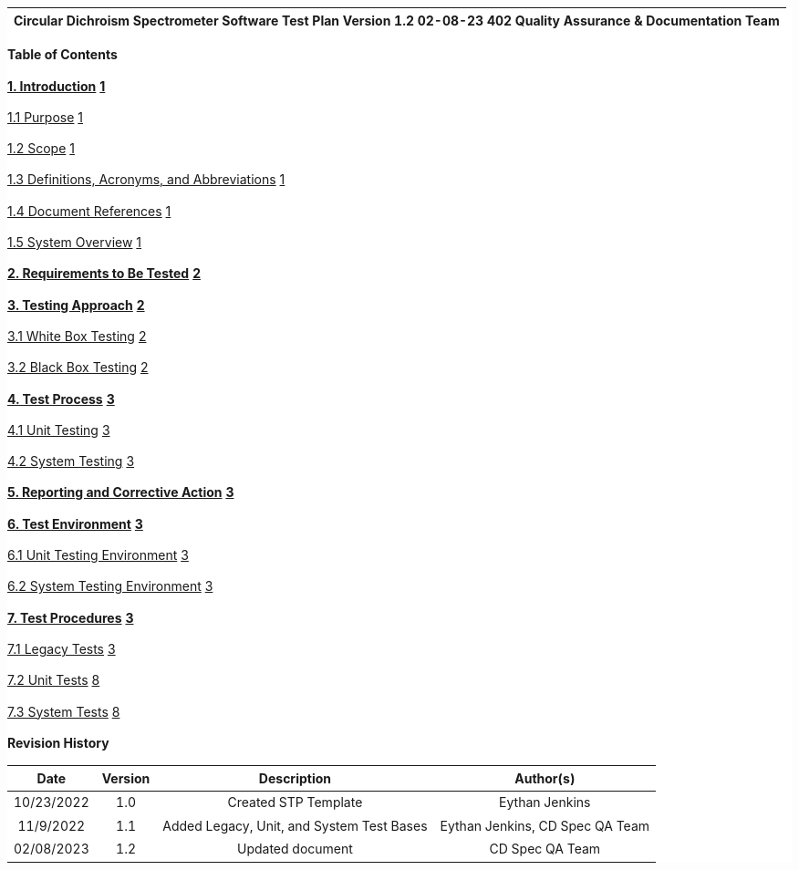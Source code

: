 

| Circular Dichroism Spectrometer Software Test Plan Version 1.2 02-08-23 402 Quality Assurance & Documentation Team    |
| ----- |

**Table of Contents**

[**1\. Introduction**](#1.-introduction)	**[1](#1.-introduction)**

[1.1 Purpose](#1.1-purpose)	[1](#1.1-purpose)

[1.2 Scope](#1.2-scope)	[1](#1.2-scope)

[1.3 Definitions, Acronyms, and Abbreviations](#1.3-definitions,-acronyms,-and-abbreviations)	[1](#1.3-definitions,-acronyms,-and-abbreviations)

[1.4 Document References](#1.4-document-references)	[1](#1.4-document-references)

[1.5 System Overview](#1.5-system-overview)	[1](#1.5-system-overview)

[**2\. Requirements to Be Tested**](#2.-requirements-to-be-tested)	**[2](#2.-requirements-to-be-tested)**

[**3\. Testing Approach**](#3.-testing-approach)	**[2](#3.-testing-approach)**

[3.1 White Box Testing](#3.1-white-box-testing)	[2](#3.1-white-box-testing)

[3.2 Black Box Testing](#3.2-black-box-testing)	[2](#3.2-black-box-testing)

[**4\. Test Process**](#4.-test-process)	**[3](#4.-test-process)**

[4.1 Unit Testing](#4.1-unit-testing)	[3](#4.1-unit-testing)

[4.2 System Testing](#4.2-system-testing)	[3](#4.2-system-testing)

[**5\. Reporting and Corrective Action**](#5.-reporting-and-corrective-action)	**[3](#5.-reporting-and-corrective-action)**

[**6\. Test Environment**](#6.-test-environment)	**[3](#6.-test-environment)**

[6.1 Unit Testing Environment](#6.1-unit-testing-environment)	[3](#6.1-unit-testing-environment)

[6.2 System Testing Environment](#6.2-system-testing-environment)	[3](#6.2-system-testing-environment)

[**7\. Test Procedures**](#7.-test-procedures)	**[3](#7.-test-procedures)**

[7.1 Legacy Tests](#7.1-legacy-tests)	[3](#7.1-legacy-tests)

[7.2 Unit Tests](#7.2-unit-tests)	[8](#7.2-unit-tests)

[7.3 System Tests](#7.3-system-tests)	[8](#7.3-system-tests)

**Revision History**

| Date | Version | Description | Author(s) |
| :---: | :---: | :---: | :---: |
|  10/23/2022 | 1.0  | Created STP Template | Eythan Jenkins |
| 11/9/2022 | 1.1 | Added Legacy, Unit, and System Test Bases | Eythan Jenkins, CD Spec QA Team |
| 02/08/2023 | 1.2 | Updated document | CD Spec QA Team |
